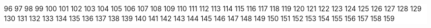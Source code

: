 <span class="normal"> 96</span>
<span class="normal"> 97</span>
<span class="normal"> 98</span>
<span class="normal"> 99</span>
<span class="normal">100</span>
<span class="normal">101</span>
<span class="normal">102</span>
<span class="normal">103</span>
<span class="normal">104</span>
<span class="normal">105</span>
<span class="normal">106</span>
<span class="normal">107</span>
<span class="normal">108</span>
<span class="normal">109</span>
<span class="normal">110</span>
<span class="normal">111</span>
<span class="normal">112</span>
<span class="normal">113</span>
<span class="normal">114</span>
<span class="normal">115</span>
<span class="normal">116</span>
<span class="normal">117</span>
<span class="normal">118</span>
<span class="normal">119</span>
<span class="normal">120</span>
<span class="normal">121</span>
<span class="normal">122</span>
<span class="normal">123</span>
<span class="normal">124</span>
<span class="normal">125</span>
<span class="normal">126</span>
<span class="normal">127</span>
<span class="normal">128</span>
<span class="normal">129</span>
<span class="normal">130</span>
<span class="normal">131</span>
<span class="normal">132</span>
<span class="normal">133</span>
<span class="normal">134</span>
<span class="normal">135</span>
<span class="normal">136</span>
<span class="normal">137</span>
<span class="normal">138</span>
<span class="normal">139</span>
<span class="normal">140</span>
<span class="normal">141</span>
<span class="normal">142</span>
<span class="normal">143</span>
<span class="normal">144</span>
<span class="normal">145</span>
<span class="normal">146</span>
<span class="normal">147</span>
<span class="normal">148</span>
<span class="normal">149</span>
<span class="normal">150</span>
<span class="normal">151</span>
<span class="normal">152</span>
<span class="normal">153</span>
<span class="normal">154</span>
<span class="normal">155</span>
<span class="normal">156</span>
<span class="normal">157</span>
<span class="normal">158</span>
<span class="normal">159</span>